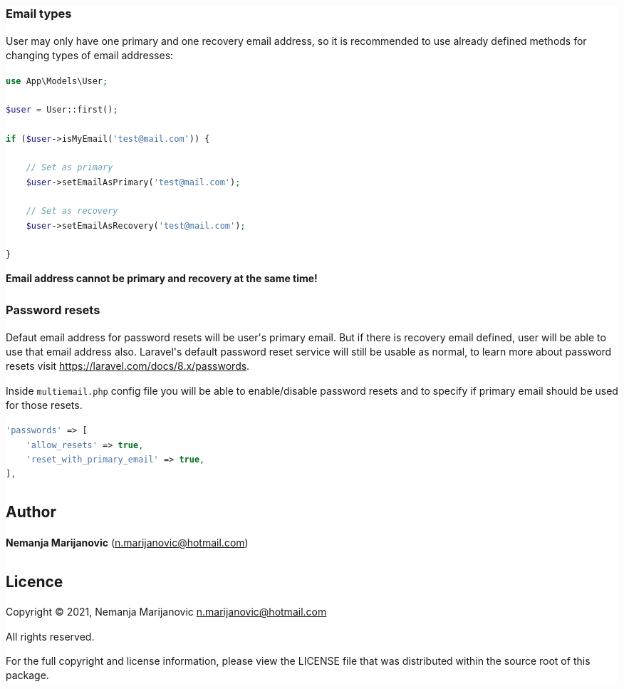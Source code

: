 ### Email types

User may only have one primary and one recovery email address, so it is recommended to use already defined methods for changing types of email addresses:

```php
use App\Models\User;

$user = User::first();

if ($user->isMyEmail('test@mail.com')) {

    // Set as primary
    $user->setEmailAsPrimary('test@mail.com');
    
    // Set as recovery
    $user->setEmailAsRecovery('test@mail.com');

}
```

**Email address cannot be primary and recovery at the same time!**

### Password resets

Defaut email address for password resets will be user's primary email. But if there is recovery email defined, user will be able to use that email address also. Laravel's default password reset service will still be usable as normal, to learn more about password resets visit <https://laravel.com/docs/8.x/passwords>.

Inside `multiemail.php` config file you will be able to enable/disable password resets and to specify if primary email should be used for those resets.

```php
'passwords' => [
    'allow_resets' => true,
    'reset_with_primary_email' => true,
],
```

## Author

**Nemanja Marijanovic** (<n.marijanovic@hotmail.com>) 

## Licence

Copyright © 2021, Nemanja Marijanovic <n.marijanovic@hotmail.com>

All rights reserved.

For the full copyright and license information, please view the LICENSE 
file that was distributed within the source root of this package.